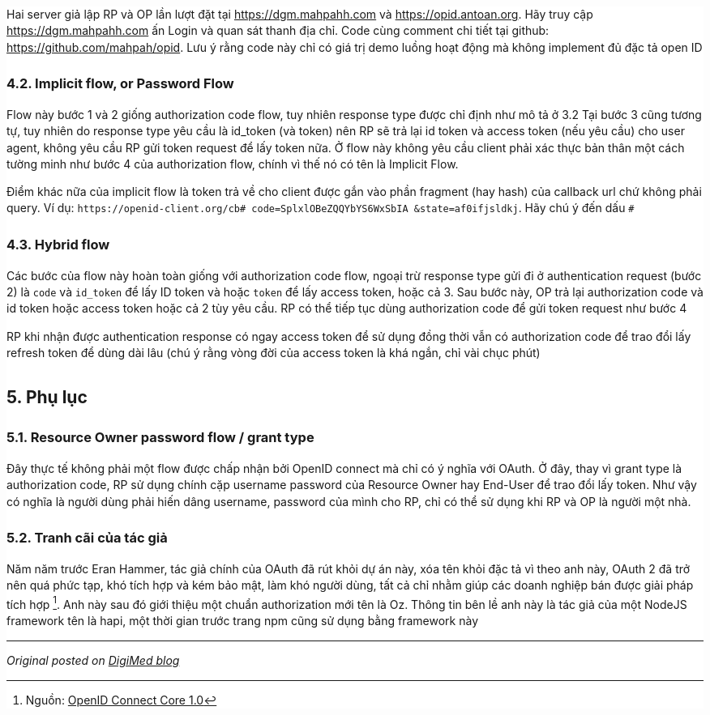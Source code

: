 Hai server giả lập RP và OP lần lượt đặt tại https://dgm.mahpahh.com và https://opid.antoan.org. Hãy truy cập https://dgm.mahpahh.com ấn Login và quan sát thanh địa chỉ. Code cùng comment chi tiết tại github: https://github.com/mahpah/opid. Lưu ý rằng code này chỉ có giá trị demo luồng hoạt động mà không implement đủ đặc tả open ID

### 4.2. Implicit flow, or Password Flow
Flow này bước 1 và 2 giống authorization code flow, tuy nhiên response type được chỉ định như mô tả ở 3.2
Tại bước 3 cũng tương tự, tuy nhiên do response type yêu cầu là id_token (và token) nên RP sẽ trả lại id token và access token (nếu yêu cầu) cho user agent, không yêu cầu RP gửi token request để lấy token nữa. Ở flow này không yêu cầu client phải xác thực bản thân một cách tường minh như bước 4 của authorization flow, chính vì thế nó có tên là Implicit Flow.

Điểm khác nữa của implicit flow là token trả về cho client được gắn vào phần fragment (hay hash) của callback url chứ không phải query. Ví dụ: `https://openid-client.org/cb#
    code=SplxlOBeZQQYbYS6WxSbIA
    &state=af0ifjsldkj`. Hãy chú ý đến dấu `#`

### 4.3. Hybrid flow
Các bước của flow này hoàn toàn giống với authorization code flow, ngoại trừ response type gửi đi ở authentication request (bước 2) là `code` và `id_token` để lấy ID token và hoặc `token` để lấy access token, hoặc cả 3. Sau bước này, OP trả lại authorization code và id token hoặc access token hoặc cả 2 tùy yêu cầu. RP có thể tiếp tục dùng authorization code để gửi token request như bước 4

RP khi nhận được authentication response có ngay access token để sử dụng đồng thời vẫn có authorization code để trao đổi lấy refresh token để dùng dài lâu (chú ý rằng vòng đời của access token là khá ngắn, chỉ vài chục phút)

## 5. Phụ lục

### 5.1. Resource Owner password flow / grant type

Đây thực tế không phải một flow được chấp nhận bởi OpenID connect mà chỉ có ý nghĩa với OAuth. Ở đây, thay vì grant type là authorization code, RP sử dụng chính cặp username password của Resource Owner hay End-User để trao đổi lấy token. Như vậy có nghĩa là người dùng phải hiến dâng username, password của mình cho RP, chỉ có thể sử dụng khi RP và OP là người một nhà.

### 5.2. Tranh cãi của tác giả
Năm năm trước Eran Hammer, tác giả chính của OAuth đã rút khỏi dự án này, xóa tên khỏi đặc tả vì theo anh này, OAuth 2 đã trở nên quá phức tạp, khó tích hợp và kém bảo mật, làm khó người dùng, tất cả chỉ nhằm giúp các doanh nghiệp bán được giải pháp tích hợp [^n]. Anh này sau đó giới thiệu một chuẩn authorization mới tên là Oz. Thông tin bên lề anh này là tác giả của một NodeJS framework tên là hapi, một thời gian trước trang npm cũng sử dụng bằng framework này

---
[^n]: Nguồn: [OpenID Connect Core 1.0](http://openid.net/specs/openid-connect-core-1_0.html)

[^n]: Replay attack: Dạng tấn công mà kẻ tấn công sử dụng lại gói tin nạn nhân đã truyền trước đó gửi cho server hòng lấy lại được response giống như lần gửi trước đó. Đây là lý do tại sao các mật khẩu sử dụng một lần OTP nên được dùng phổ biến.

[^n]: https://hueniverse.com/oauth-2-0-and-the-road-to-hell-8eec45921529. Tôi đã bookmark bài viết này 3 năm mà chưa đọc

*Original posted on [DigiMed blog](https://digimed.vn/openid-connect-1-0-protocol-cho-nguoi-moi/)*
